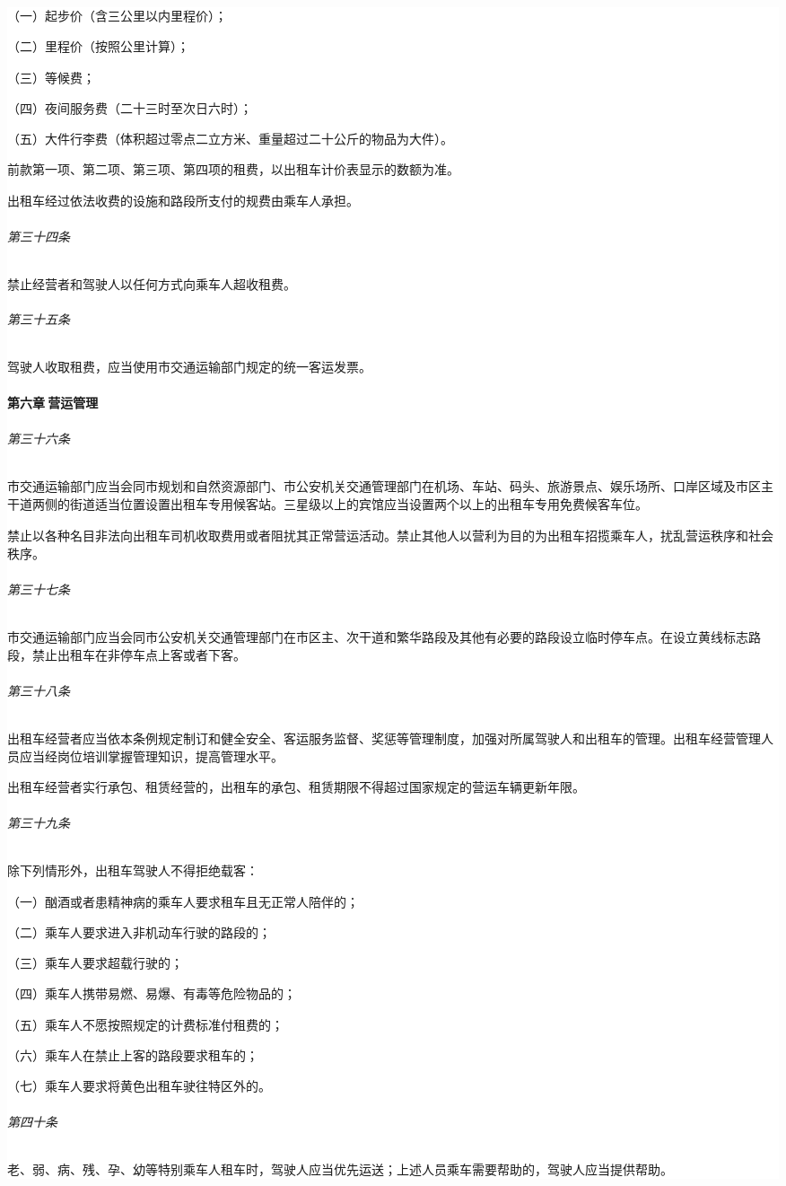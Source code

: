 （一）起步价（含三公里以内里程价）；

（二）里程价（按照公里计算）；

（三）等候费；

（四）夜间服务费（二十三时至次日六时）；

（五）大件行李费（体积超过零点二立方米、重量超过二十公斤的物品为大件）。

前款第一项、第二项、第三项、第四项的租费，以出租车计价表显示的数额为准。

出租车经过依法收费的设施和路段所支付的规费由乘车人承担。

###### 第三十四条

禁止经营者和驾驶人以任何方式向乘车人超收租费。

###### 第三十五条

驾驶人收取租费，应当使用市交通运输部门规定的统一客运发票。

#### 第六章 营运管理

###### 第三十六条

市交通运输部门应当会同市规划和自然资源部门、市公安机关交通管理部门在机场、车站、码头、旅游景点、娱乐场所、口岸区域及市区主干道两侧的街道适当位置设置出租车专用候客站。三星级以上的宾馆应当设置两个以上的出租车专用免费候客车位。

禁止以各种名目非法向出租车司机收取费用或者阻扰其正常营运活动。禁止其他人以营利为目的为出租车招揽乘车人，扰乱营运秩序和社会秩序。

###### 第三十七条

市交通运输部门应当会同市公安机关交通管理部门在市区主、次干道和繁华路段及其他有必要的路段设立临时停车点。在设立黄线标志路段，禁止出租车在非停车点上客或者下客。

###### 第三十八条

出租车经营者应当依本条例规定制订和健全安全、客运服务监督、奖惩等管理制度，加强对所属驾驶人和出租车的管理。出租车经营管理人员应当经岗位培训掌握管理知识，提高管理水平。

出租车经营者实行承包、租赁经营的，出租车的承包、租赁期限不得超过国家规定的营运车辆更新年限。

###### 第三十九条

除下列情形外，出租车驾驶人不得拒绝载客：

（一）酗酒或者患精神病的乘车人要求租车且无正常人陪伴的；

（二）乘车人要求进入非机动车行驶的路段的；

（三）乘车人要求超载行驶的；

（四）乘车人携带易燃、易爆、有毒等危险物品的；

（五）乘车人不愿按照规定的计费标准付租费的；

（六）乘车人在禁止上客的路段要求租车的；

（七）乘车人要求将黄色出租车驶往特区外的。

###### 第四十条

老、弱、病、残、孕、幼等特别乘车人租车时，驾驶人应当优先运送；上述人员乘车需要帮助的，驾驶人应当提供帮助。
